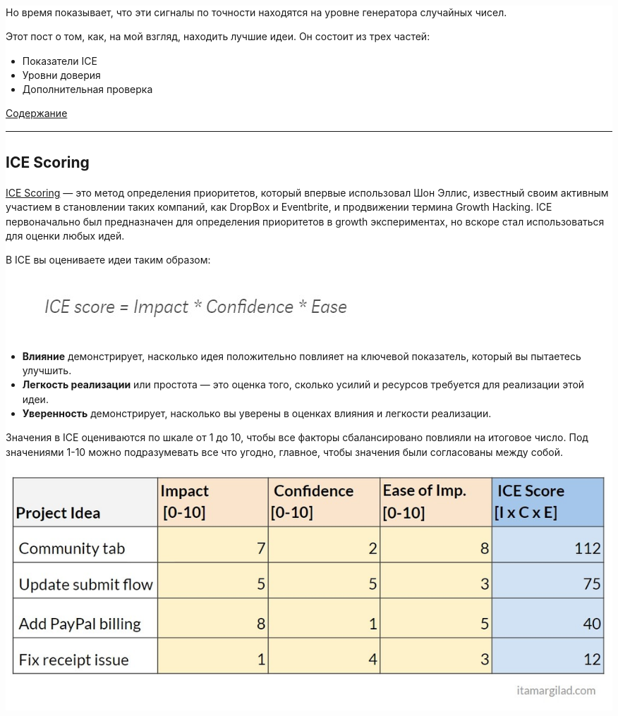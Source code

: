 Но время показывает, что эти сигналы по точности находятся на уровне генератора случайных чисел.

Этот пост о том, как, на мой взгляд, находить лучшие идеи. Он состоит из трех частей:

+ Показатели ICE
+ Уровни доверия
+ Дополнительная проверка

[Содержание](#содержание)

<hr>

## ICE Scoring

[ICE Scoring](https://habr.com/company/hygger/blog/422131/) — это метод определения приоритетов, который впервые использовал Шон Эллис, известный своим активным участием в становлении таких компаний, как DropBox и Eventbrite, и продвижении термина Growth Hacking. ICE первоначально был предназначен для определения приоритетов в growth экспериментах, но вскоре стал использоваться для оценки любых идей.

В ICE вы оцениваете идеи таким образом:

![Статья 2](/ABTesting/Pictures/002_033.jpg)

+ __Влияние__ демонстрирует, насколько идея положительно повлияет на ключевой показатель, который вы пытаетесь улучшить.
+ __Легкость реализации__ или простота — это оценка того, сколько усилий и ресурсов требуется для реализации этой идеи.
+ __Уверенность__ демонстрирует, насколько вы уверены в оценках влияния и легкости реализации.

Значения в ICE оцениваются по шкале от 1 до 10, чтобы все факторы сбалансировано повлияли на итоговое число. Под значениями 1-10 можно подразумевать все что угодно, главное, чтобы значения были согласованы между собой.

![Статья 2](/ABTesting/Pictures/002_034.jpg)
